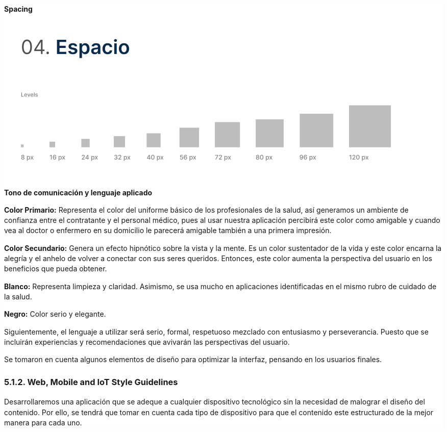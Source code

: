 </div>


**Spacing**
<div>

<img src="images/image007.png">
</div>

**Tono de comunicación y lenguaje aplicado**

**Color Primario:** Representa el color del uniforme básico de los profesionales de la salud, así generamos un ambiente de confianza entre el contratante y el personal médico, pues al usar nuestra aplicación percibirá este color como amigable y cuando vea al doctor o enfermero en su domicilio le parecerá amigable también a una primera impresión. 

**Color Secundario:** Genera un efecto hipnótico sobre la vista y la mente. Es un color sustentador de la vida y este color encarna la alegría y el anhelo de volver a conectar con sus seres queridos. Entonces, este color aumenta la perspectiva del usuario en los beneficios que pueda obtener.

**Blanco:** Representa limpieza y claridad. Asimismo, se usa mucho en aplicaciones identificadas en el mismo rubro de cuidado de la salud.

**Negro:** Color serio y elegante.

Siguientemente, el lenguaje a utilizar será serio, formal, respetuoso mezclado con entusiasmo y perseverancia. Puesto que se incluirán experiencias y recomendaciones que avivarán las perspectivas del usuario. 

Se tomaron en cuenta algunos elementos de diseño para optimizar la interfaz, pensando en los usuarios finales.

### <a name="_toc146476795"></a> 5.1.2. Web, Mobile and IoT Style Guidelines
Desarrollaremos una aplicación que se adeque a cualquier dispositivo tecnológico sin la necesidad de malograr el diseño del contenido. Por ello, se tendrá que tomar en cuenta cada tipo de dispositivo para que el contenido este estructurado de la mejor manera para cada uno.